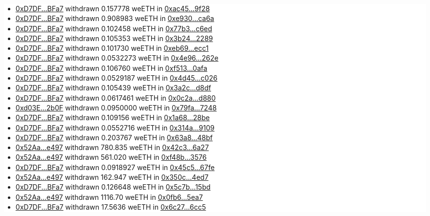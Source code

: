 - [0xD7DF...BFa7](https://etherscan.io/address/0xD7DF7E085214743530afF339aFC420c7c720BFa7) withdrawn 0.157778 weETH in [0xac45...9f28](https://etherscan.io/tx/0xD7DF7E085214743530afF339aFC420c7c720BFa7)
- [0xD7DF...BFa7](https://etherscan.io/address/0xD7DF7E085214743530afF339aFC420c7c720BFa7) withdrawn 0.908983 weETH in [0xe930...ca6a](https://etherscan.io/tx/0xD7DF7E085214743530afF339aFC420c7c720BFa7)
- [0xD7DF...BFa7](https://etherscan.io/address/0xD7DF7E085214743530afF339aFC420c7c720BFa7) withdrawn 0.102458 weETH in [0x77b3...c6ed](https://etherscan.io/tx/0xD7DF7E085214743530afF339aFC420c7c720BFa7)
- [0xD7DF...BFa7](https://etherscan.io/address/0xD7DF7E085214743530afF339aFC420c7c720BFa7) withdrawn 0.105353 weETH in [0x3b24...2289](https://etherscan.io/tx/0xD7DF7E085214743530afF339aFC420c7c720BFa7)
- [0xD7DF...BFa7](https://etherscan.io/address/0xD7DF7E085214743530afF339aFC420c7c720BFa7) withdrawn 0.101730 weETH in [0xeb69...ecc1](https://etherscan.io/tx/0xD7DF7E085214743530afF339aFC420c7c720BFa7)
- [0xD7DF...BFa7](https://etherscan.io/address/0xD7DF7E085214743530afF339aFC420c7c720BFa7) withdrawn 0.0532273 weETH in [0x4e96...262e](https://etherscan.io/tx/0xD7DF7E085214743530afF339aFC420c7c720BFa7)
- [0xD7DF...BFa7](https://etherscan.io/address/0xD7DF7E085214743530afF339aFC420c7c720BFa7) withdrawn 0.106760 weETH in [0xf513...0afa](https://etherscan.io/tx/0xD7DF7E085214743530afF339aFC420c7c720BFa7)
- [0xD7DF...BFa7](https://etherscan.io/address/0xD7DF7E085214743530afF339aFC420c7c720BFa7) withdrawn 0.0529187 weETH in [0x4d45...c026](https://etherscan.io/tx/0xD7DF7E085214743530afF339aFC420c7c720BFa7)
- [0xD7DF...BFa7](https://etherscan.io/address/0xD7DF7E085214743530afF339aFC420c7c720BFa7) withdrawn 0.105439 weETH in [0x3a2c...d8df](https://etherscan.io/tx/0xD7DF7E085214743530afF339aFC420c7c720BFa7)
- [0xD7DF...BFa7](https://etherscan.io/address/0xD7DF7E085214743530afF339aFC420c7c720BFa7) withdrawn 0.0617461 weETH in [0x0c2a...d880](https://etherscan.io/tx/0xD7DF7E085214743530afF339aFC420c7c720BFa7)
- [0xd03E...2b0F](https://etherscan.io/address/0xd03E33B5b6556E43734B764c3D6F10F80B932b0F) withdrawn 0.0950000 weETH in [0x79fa...7248](https://etherscan.io/tx/0xd03E33B5b6556E43734B764c3D6F10F80B932b0F)
- [0xD7DF...BFa7](https://etherscan.io/address/0xD7DF7E085214743530afF339aFC420c7c720BFa7) withdrawn 0.109156 weETH in [0x1a68...28be](https://etherscan.io/tx/0xD7DF7E085214743530afF339aFC420c7c720BFa7)
- [0xD7DF...BFa7](https://etherscan.io/address/0xD7DF7E085214743530afF339aFC420c7c720BFa7) withdrawn 0.0552716 weETH in [0x314a...9109](https://etherscan.io/tx/0xD7DF7E085214743530afF339aFC420c7c720BFa7)
- [0xD7DF...BFa7](https://etherscan.io/address/0xD7DF7E085214743530afF339aFC420c7c720BFa7) withdrawn 0.203767 weETH in [0x63a8...48bf](https://etherscan.io/tx/0xD7DF7E085214743530afF339aFC420c7c720BFa7)
- [0x52Aa...e497](https://etherscan.io/address/0x52Aa899454998Be5b000Ad077a46Bbe360F4e497) withdrawn 780.835 weETH in [0x42c3...6a27](https://etherscan.io/tx/0x52Aa899454998Be5b000Ad077a46Bbe360F4e497)
- [0x52Aa...e497](https://etherscan.io/address/0x52Aa899454998Be5b000Ad077a46Bbe360F4e497) withdrawn 561.020 weETH in [0xf48b...3576](https://etherscan.io/tx/0x52Aa899454998Be5b000Ad077a46Bbe360F4e497)
- [0xD7DF...BFa7](https://etherscan.io/address/0xD7DF7E085214743530afF339aFC420c7c720BFa7) withdrawn 0.0918927 weETH in [0x45c5...67fe](https://etherscan.io/tx/0xD7DF7E085214743530afF339aFC420c7c720BFa7)
- [0x52Aa...e497](https://etherscan.io/address/0x52Aa899454998Be5b000Ad077a46Bbe360F4e497) withdrawn 162.947 weETH in [0x350c...4ed7](https://etherscan.io/tx/0x52Aa899454998Be5b000Ad077a46Bbe360F4e497)
- [0xD7DF...BFa7](https://etherscan.io/address/0xD7DF7E085214743530afF339aFC420c7c720BFa7) withdrawn 0.126648 weETH in [0x5c7b...15bd](https://etherscan.io/tx/0xD7DF7E085214743530afF339aFC420c7c720BFa7)
- [0x52Aa...e497](https://etherscan.io/address/0x52Aa899454998Be5b000Ad077a46Bbe360F4e497) withdrawn 1116.70 weETH in [0x0fb6...5ea7](https://etherscan.io/tx/0x52Aa899454998Be5b000Ad077a46Bbe360F4e497)
- [0xD7DF...BFa7](https://etherscan.io/address/0xD7DF7E085214743530afF339aFC420c7c720BFa7) withdrawn 17.5636 weETH in [0x6c27...6cc5](https://etherscan.io/tx/0xD7DF7E085214743530afF339aFC420c7c720BFa7)